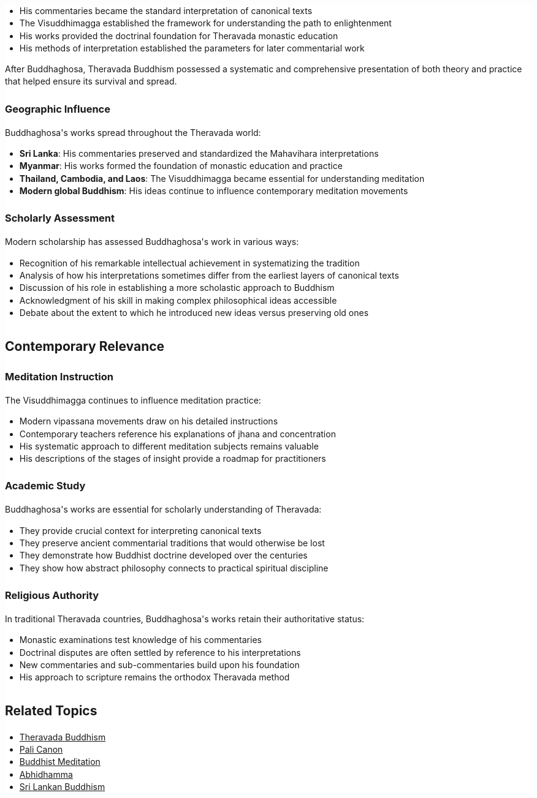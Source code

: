 - His commentaries became the standard interpretation of canonical texts
- The Visuddhimagga established the framework for understanding the path to enlightenment
- His works provided the doctrinal foundation for Theravada monastic education
- His methods of interpretation established the parameters for later commentarial work

After Buddhaghosa, Theravada Buddhism possessed a systematic and comprehensive presentation of both theory and practice that helped ensure its survival and spread.

### Geographic Influence

Buddhaghosa's works spread throughout the Theravada world:

- **Sri Lanka**: His commentaries preserved and standardized the Mahavihara interpretations
- **Myanmar**: His works formed the foundation of monastic education and practice
- **Thailand, Cambodia, and Laos**: The Visuddhimagga became essential for understanding meditation
- **Modern global Buddhism**: His ideas continue to influence contemporary meditation movements

### Scholarly Assessment

Modern scholarship has assessed Buddhaghosa's work in various ways:

- Recognition of his remarkable intellectual achievement in systematizing the tradition
- Analysis of how his interpretations sometimes differ from the earliest layers of canonical texts
- Discussion of his role in establishing a more scholastic approach to Buddhism
- Acknowledgment of his skill in making complex philosophical ideas accessible
- Debate about the extent to which he introduced new ideas versus preserving old ones

## Contemporary Relevance

### Meditation Instruction

The Visuddhimagga continues to influence meditation practice:

- Modern vipassana movements draw on his detailed instructions
- Contemporary teachers reference his explanations of jhana and concentration
- His systematic approach to different meditation subjects remains valuable
- His descriptions of the stages of insight provide a roadmap for practitioners

### Academic Study

Buddhaghosa's works are essential for scholarly understanding of Theravada:

- They provide crucial context for interpreting canonical texts
- They preserve ancient commentarial traditions that would otherwise be lost
- They demonstrate how Buddhist doctrine developed over the centuries
- They show how abstract philosophy connects to practical spiritual discipline

### Religious Authority

In traditional Theravada countries, Buddhaghosa's works retain their authoritative status:

- Monastic examinations test knowledge of his commentaries
- Doctrinal disputes are often settled by reference to his interpretations
- New commentaries and sub-commentaries build upon his foundation
- His approach to scripture remains the orthodox Theravada method

## Related Topics

- [Theravada Buddhism](../denominations/theravada.md)
- [Pali Canon](../texts/pali_canon.md)
- [Buddhist Meditation](../practices/meditation.md)
- [Abhidhamma](../beliefs/abhidharma.md)
- [Sri Lankan Buddhism](../denominations/southeast_asian_buddhism.md)

